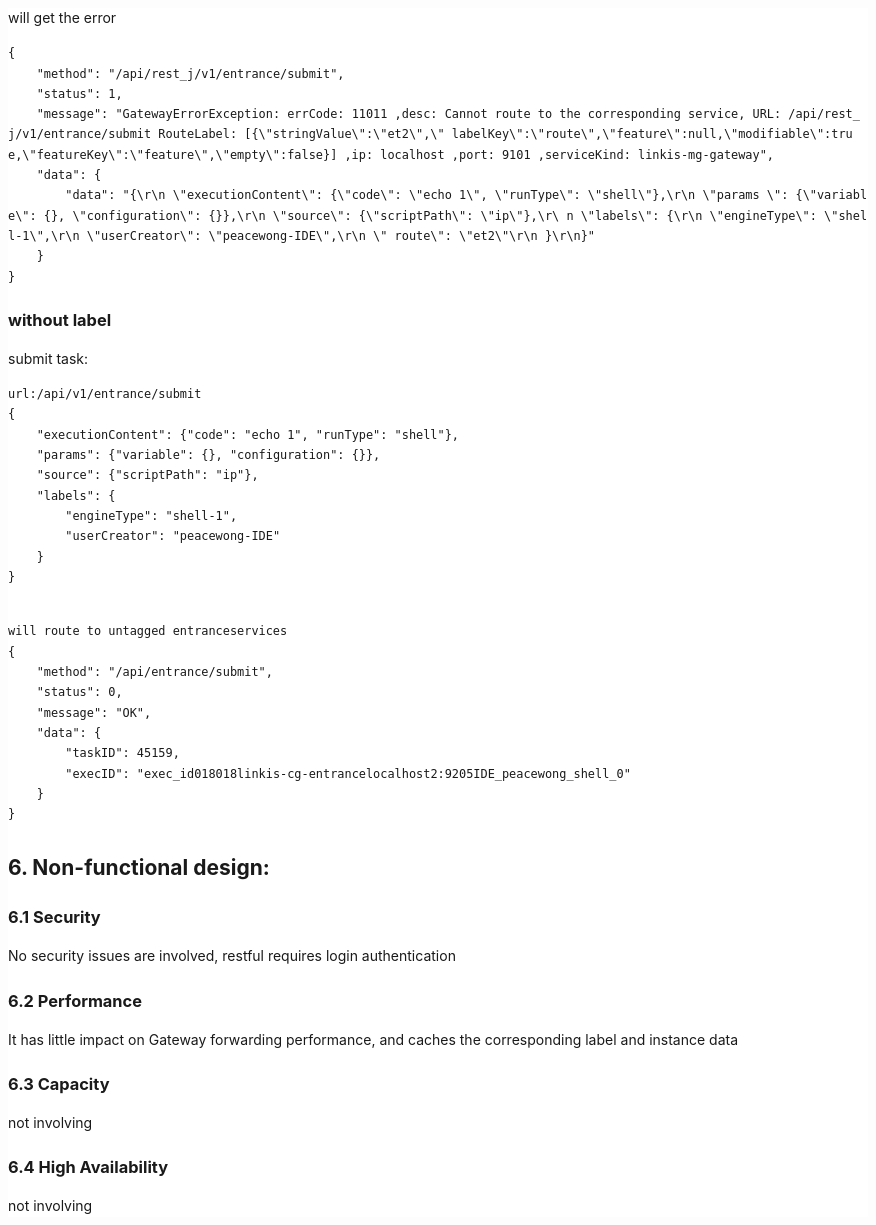 will get the error
````
{
    "method": "/api/rest_j/v1/entrance/submit",
    "status": 1,
    "message": "GatewayErrorException: errCode: 11011 ,desc: Cannot route to the corresponding service, URL: /api/rest_j/v1/entrance/submit RouteLabel: [{\"stringValue\":\"et2\",\" labelKey\":\"route\",\"feature\":null,\"modifiable\":true,\"featureKey\":\"feature\",\"empty\":false}] ,ip: localhost ,port: 9101 ,serviceKind: linkis-mg-gateway",
    "data": {
        "data": "{\r\n \"executionContent\": {\"code\": \"echo 1\", \"runType\": \"shell\"},\r\n \"params \": {\"variable\": {}, \"configuration\": {}},\r\n \"source\": {\"scriptPath\": \"ip\"},\r\ n \"labels\": {\r\n \"engineType\": \"shell-1\",\r\n \"userCreator\": \"peacewong-IDE\",\r\n \" route\": \"et2\"\r\n }\r\n}"
    }
}
````

### without label
submit task:
````
url:/api/v1/entrance/submit
{
    "executionContent": {"code": "echo 1", "runType": "shell"},
    "params": {"variable": {}, "configuration": {}},
    "source": {"scriptPath": "ip"},
    "labels": {
        "engineType": "shell-1",
        "userCreator": "peacewong-IDE"
    }
}
````

````

will route to untagged entranceservices
{
    "method": "/api/entrance/submit",
    "status": 0,
    "message": "OK",
    "data": {
        "taskID": 45159,
        "execID": "exec_id018018linkis-cg-entrancelocalhost2:9205IDE_peacewong_shell_0"
    }
}

````

## 6. Non-functional design:

### 6.1 Security
No security issues are involved, restful requires login authentication

### 6.2 Performance
It has little impact on Gateway forwarding performance, and caches the corresponding label and instance data

### 6.3 Capacity
not involving

### 6.4 High Availability
not involving